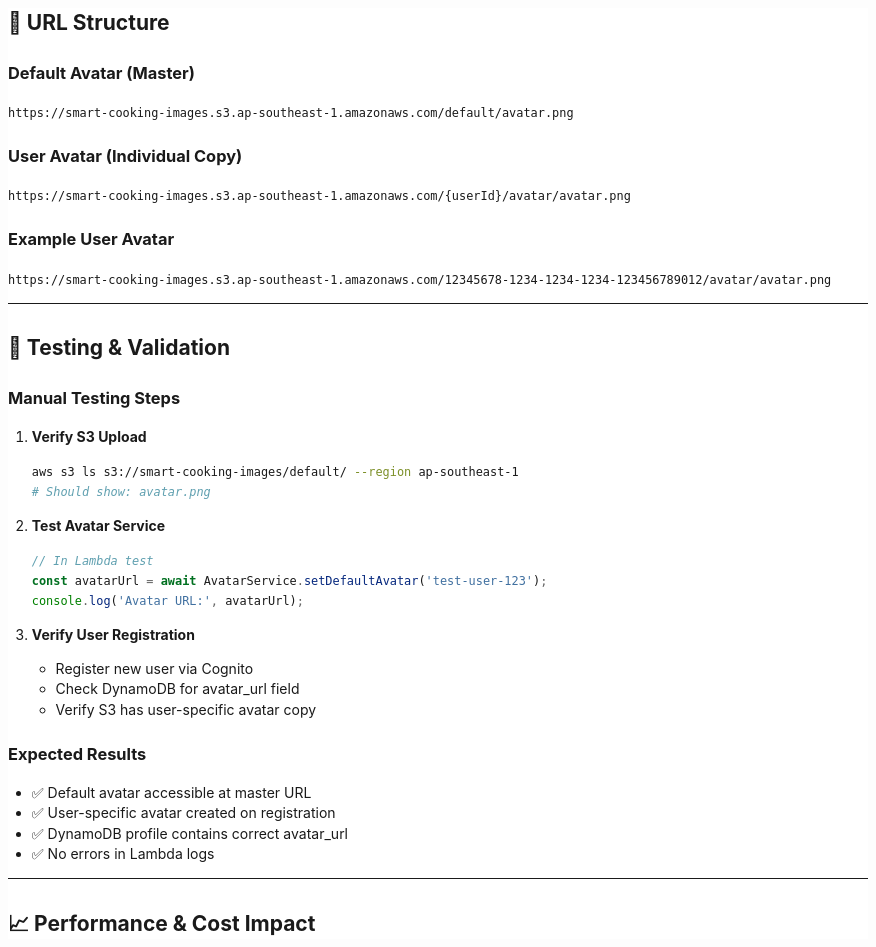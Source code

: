 
## 🔗 **URL Structure**

### **Default Avatar (Master)**
```
https://smart-cooking-images.s3.ap-southeast-1.amazonaws.com/default/avatar.png
```

### **User Avatar (Individual Copy)**
```
https://smart-cooking-images.s3.ap-southeast-1.amazonaws.com/{userId}/avatar/avatar.png
```

### **Example User Avatar**
```
https://smart-cooking-images.s3.ap-southeast-1.amazonaws.com/12345678-1234-1234-1234-123456789012/avatar/avatar.png
```

---

## 🧪 **Testing & Validation**

### **Manual Testing Steps**

1. **Verify S3 Upload**
   ```bash
   aws s3 ls s3://smart-cooking-images/default/ --region ap-southeast-1
   # Should show: avatar.png
   ```

2. **Test Avatar Service**
   ```typescript
   // In Lambda test
   const avatarUrl = await AvatarService.setDefaultAvatar('test-user-123');
   console.log('Avatar URL:', avatarUrl);
   ```

3. **Verify User Registration**
   - Register new user via Cognito
   - Check DynamoDB for avatar_url field
   - Verify S3 has user-specific avatar copy

### **Expected Results**
- ✅ Default avatar accessible at master URL
- ✅ User-specific avatar created on registration
- ✅ DynamoDB profile contains correct avatar_url
- ✅ No errors in Lambda logs

---

## 📈 **Performance & Cost Impact**
